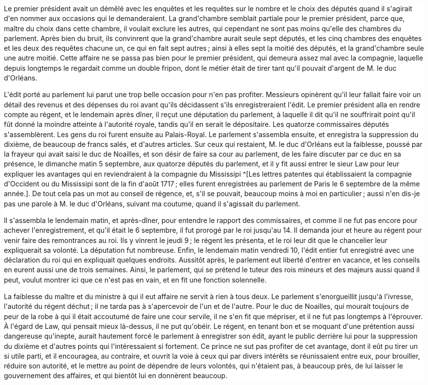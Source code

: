 Le premier président avait un démêlé avec les enquêtes et les requêtes sur le
nombre et le choix des députés quand il s'agirait d'en nommer aux occasions
qui le demanderaient. La grand'chambre semblait partiale pour le premier
président, parce que, maître du choix dans cette chambre, il voulait exclure
les autres, qui cependant ne sont pas moins qu'elle des chambres du parlement.
Après bien du bruit, ils convinrent que la grand'chambre aurait seule sept
députés, et les cinq chambres des enquêtes et les deux des requêtes chacune
un, ce qui en fait sept autres ; ainsi à elles sept la moitié des députés, et
la grand'chambre seule une autre moitié. Cette affaire ne se passa pas bien
pour le premier président, qui demeura assez mal avec la compagnie, laquelle
depuis longtemps le regardait comme un double fripon, dont le métier était de
tirer tant qu'il pouvait d'argent de M. le duc d'Orléans.

L'édit porté au parlement lui parut une trop belle occasion pour n'en pas
profiter. Messieurs opinèrent qu'il leur fallait faire voir un détail des
revenus et des dépenses du roi avant qu'ils décidassent s'ils enregistreraient
l'édit. Le premier président alla en rendre compte au régent, et le lendemain
après dîner, il reçut une députation du parlement, à laquelle il dit qu'il ne
souffrirait point qu'il fût donné la moindre atteinte à l'autorité royale,
tandis qu'il en serait le dépositaire. Les quatorze commissaires députés
s'assemblèrent. Les gens du roi furent ensuite au Palais-Royal. Le parlement
s'assembla ensuite, et enregistra la suppression du dixième, de beaucoup de
francs salés, et d'autres articles. Sur ceux qui restaient, M. le duc
d'Orléans eut la faiblesse, poussé par la frayeur qui avait saisi le duc de
Noailles, et son désir de faire sa cour au parlement, de les faire discuter
par ce duc en sa présence, le dimanche matin 5 septembre, aux quatorze députés
du parlement, et il y fit aussi entrer le sieur Law pour leur expliquer les
avantages qui en reviendraient à la compagnie du Mississipi ^[Les lettres
patentes qui établissaient la compagnie d'Occident ou du Mississipi sont de la
fin d'août 1717 ; elles furent enregistrées au parlement de Paris le 6
septembre de la même année.]. De tout cela pas un mot au conseil de régence,
et, s'il se pouvait, beaucoup moins à moi en particulier ; aussi n'en dis-je
pas une parole à M. le duc d'Orléans, suivant ma coutume, quand il s'agissait
du parlement.

Il s'assembla le lendemain matin, et après-dîner, pour entendre le rapport des
commissaires, et comme il ne fut pas encore pour achever l'enregistrement, et
qu'il était le 6 septembre, il fut prorogé par le roi jusqu'au 14. Il demanda
jour et heure au régent pour venir faire des remontrances au roi. Ils y
vinrent le jeudi 9 ; le régent les présenta, et le roi leur dit que le
chancelier leur expliquerait sa volonté. La députation fut nombreuse. Enfin,
le lendemain matin vendredi 10, l'édit entier fut enregistré avec une
déclaration du roi qui en expliquait quelques endroits. Aussitôt après, le
parlement eut liberté d'entrer en vacance, et les conseils en eurent aussi une
de trois semaines. Ainsi, le parlement, qui se prétend le tuteur des rois
mineurs et des majeurs aussi quand il peut, voulut montrer ici que ce n'est
pas en vain, et en fit une fonction solennelle.

La faiblesse du maître et du ministre à qui il eut affaire ne servit à rien à
tous deux. Le parlement s'enorgueillit jusqu'à l'ivresse, l'autorité du régent
déchut ; il ne tarda pas à s'apercevoir de l'un et de l'autre. Pour le duc de
Noailles, qui mourait toujours de peur de la robe à qui il était accoutumé de
faire une cour servile, il ne s'en fit que mépriser, et il ne fut pas
longtemps à l'éprouver. À l'égard de Law, qui pensait mieux là-dessus, il ne
put qu'obéir. Le régent, en tenant bon et se moquant d'une prétention aussi
dangereuse qu'inepte, aurait hautement forcé le parlement à enregistrer son
édit, ayant le public derrière lui pour la suppression du dixième et d'autres
points qui l'intéressaient si fortement. Ce prince ne sut pas profiter de cet
avantage, dont il eût pu tirer un si utile parti, et il encouragea, au
contraire, et ouvrit la voie à ceux qui par divers intérêts se réunissaient
entre eux, pour brouiller, réduire son autorité, et le mettre au point de
dépendre de leurs volontés, qui n'étaient pas, à beaucoup près, de lui laisser
le gouvernement des affaires, et qui bientôt lui en donnèrent beaucoup.
